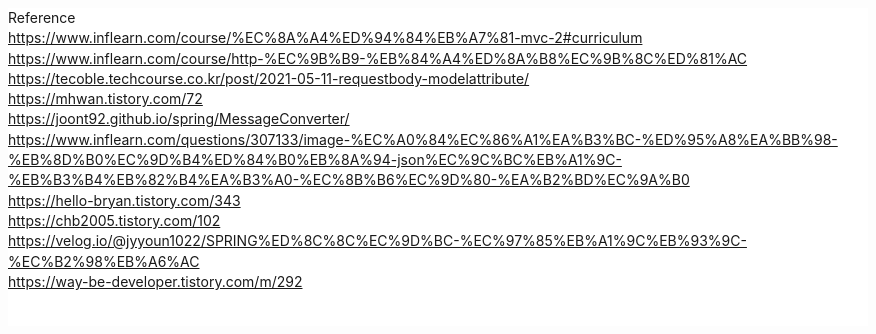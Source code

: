 Reference     
https://www.inflearn.com/course/%EC%8A%A4%ED%94%84%EB%A7%81-mvc-2#curriculum      
https://www.inflearn.com/course/http-%EC%9B%B9-%EB%84%A4%ED%8A%B8%EC%9B%8C%ED%81%AC      
https://tecoble.techcourse.co.kr/post/2021-05-11-requestbody-modelattribute/      
https://mhwan.tistory.com/72    
https://joont92.github.io/spring/MessageConverter/    
https://www.inflearn.com/questions/307133/image-%EC%A0%84%EC%86%A1%EA%B3%BC-%ED%95%A8%EA%BB%98-%EB%8D%B0%EC%9D%B4%ED%84%B0%EB%8A%94-json%EC%9C%BC%EB%A1%9C-%EB%B3%B4%EB%82%B4%EA%B3%A0-%EC%8B%B6%EC%9D%80-%EA%B2%BD%EC%9A%B0    
https://hello-bryan.tistory.com/343          
https://chb2005.tistory.com/102    
https://velog.io/@jyyoun1022/SPRING%ED%8C%8C%EC%9D%BC-%EC%97%85%EB%A1%9C%EB%93%9C-%EC%B2%98%EB%A6%AC       
https://way-be-developer.tistory.com/m/292   

<br/>   
